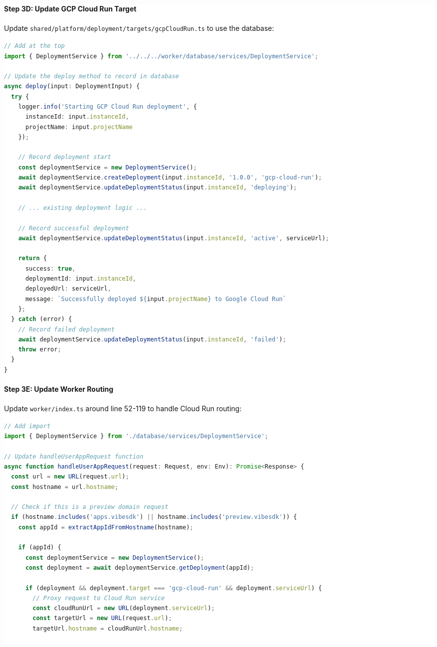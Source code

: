 #### Step 3D: Update GCP Cloud Run Target
Update `shared/platform/deployment/targets/gcpCloudRun.ts` to use the database:

```typescript
// Add at the top
import { DeploymentService } from '../../../worker/database/services/DeploymentService';

// Update the deploy method to record in database
async deploy(input: DeploymentInput) {
  try {
    logger.info('Starting GCP Cloud Run deployment', {
      instanceId: input.instanceId,
      projectName: input.projectName
    });

    // Record deployment start
    const deploymentService = new DeploymentService();
    await deploymentService.createDeployment(input.instanceId, '1.0.0', 'gcp-cloud-run');
    await deploymentService.updateDeploymentStatus(input.instanceId, 'deploying');

    // ... existing deployment logic ...

    // Record successful deployment
    await deploymentService.updateDeploymentStatus(input.instanceId, 'active', serviceUrl);

    return {
      success: true,
      deploymentId: input.instanceId,
      deployedUrl: serviceUrl,
      message: `Successfully deployed ${input.projectName} to Google Cloud Run`
    };
  } catch (error) {
    // Record failed deployment
    await deploymentService.updateDeploymentStatus(input.instanceId, 'failed');
    throw error;
  }
}
```

#### Step 3E: Update Worker Routing
Update `worker/index.ts` around line 52-119 to handle Cloud Run routing:

```typescript
// Add import
import { DeploymentService } from './database/services/DeploymentService';

// Update handleUserAppRequest function
async function handleUserAppRequest(request: Request, env: Env): Promise<Response> {
  const url = new URL(request.url);
  const hostname = url.hostname;
  
  // Check if this is a preview domain request
  if (hostname.includes('apps.vibesdk') || hostname.includes('preview.vibesdk')) {
    const appId = extractAppIdFromHostname(hostname);
    
    if (appId) {
      const deploymentService = new DeploymentService();
      const deployment = await deploymentService.getDeployment(appId);
      
      if (deployment && deployment.target === 'gcp-cloud-run' && deployment.serviceUrl) {
        // Proxy request to Cloud Run service
        const cloudRunUrl = new URL(deployment.serviceUrl);
        const targetUrl = new URL(request.url);
        targetUrl.hostname = cloudRunUrl.hostname;
        
```